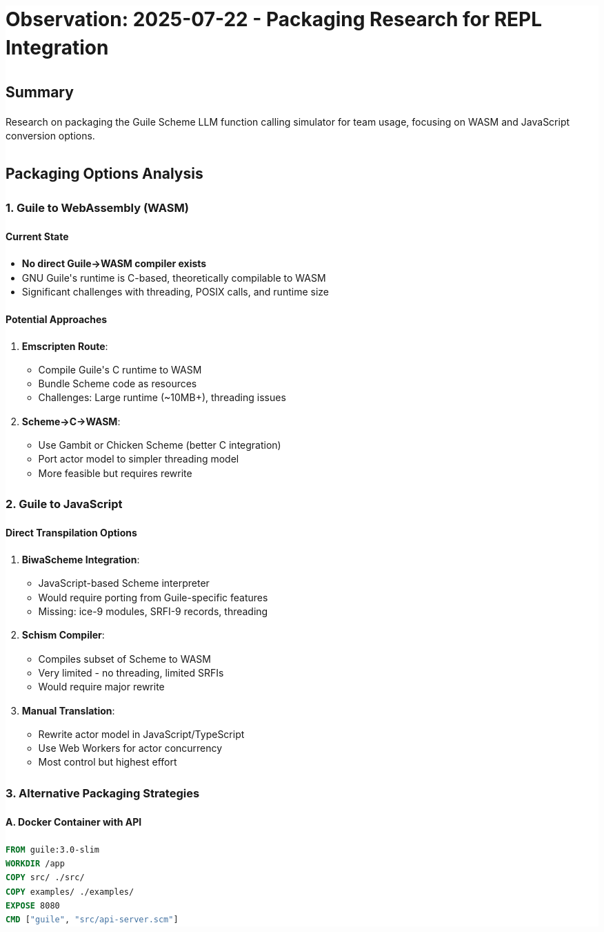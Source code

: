 # Observation: 2025-07-22 - Packaging Research for REPL Integration

## Summary
Research on packaging the Guile Scheme LLM function calling simulator for team usage, focusing on WASM and JavaScript conversion options.

## Packaging Options Analysis

### 1. Guile to WebAssembly (WASM)

#### Current State
- **No direct Guile→WASM compiler exists**
- GNU Guile's runtime is C-based, theoretically compilable to WASM
- Significant challenges with threading, POSIX calls, and runtime size

#### Potential Approaches
1. **Emscripten Route**:
   - Compile Guile's C runtime to WASM
   - Bundle Scheme code as resources
   - Challenges: Large runtime (~10MB+), threading issues

2. **Scheme→C→WASM**:
   - Use Gambit or Chicken Scheme (better C integration)
   - Port actor model to simpler threading model
   - More feasible but requires rewrite

### 2. Guile to JavaScript

#### Direct Transpilation Options

1. **BiwaScheme Integration**:
   - JavaScript-based Scheme interpreter
   - Would require porting from Guile-specific features
   - Missing: ice-9 modules, SRFI-9 records, threading

2. **Schism Compiler**:
   - Compiles subset of Scheme to WASM
   - Very limited - no threading, limited SRFIs
   - Would require major rewrite

3. **Manual Translation**:
   - Rewrite actor model in JavaScript/TypeScript
   - Use Web Workers for actor concurrency
   - Most control but highest effort

### 3. Alternative Packaging Strategies

#### A. Docker Container with API
```dockerfile
FROM guile:3.0-slim
WORKDIR /app
COPY src/ ./src/
COPY examples/ ./examples/
EXPOSE 8080
CMD ["guile", "src/api-server.scm"]
```
